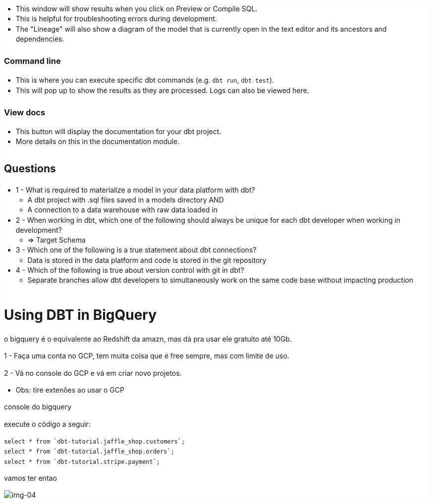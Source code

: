 - This window will show results when you click on Preview or Compile SQL.
- This is helpful for troubleshooting errors during development.
- The "Lineage" will also show a diagram of the model that is currently open in the text editor and its ancestors and dependencies.

### **Command line**

- This is where you can execute specific dbt commands (e.g. `dbt run`, `dbt test`).
- This will pop up to show the results as they are processed. Logs can also be viewed here.

### **View docs**

- This button will display the documentation for your dbt project.
- More details on this in the documentation module.



## Questions

+ 1 - What is required to materialize a model in your data platform with dbt?
  + A dbt project with .sql files saved in a models directory AND
  + A connection to a data warehouse with raw data loaded in
+ 2 - When working in dbt, which one of the following should always be unique for each dbt developer when working in development?
  + => Target Schema
+ 3 - Which one of the following is a true statement about dbt connections?
  + Data is stored in the data platform and code is stored in the git repository
+ 4 - Which of the following is true about version control with git in dbt?
  + Separate branches allow dbt developers to simultaneously work on the same code base without impacting production



# Using DBT in BigQuery

o bigquery é o equivalente ao Redshift da amazn, mas dá pra usar ele gratuito até 10Gb.

1 - Faça uma conta no GCP, tem muita coisa que é free sempre, mas com limite de uso.

2 - Vá no console do GCP e vá em criar novo projetos.
  - Obs: tire extenôes ao usar o GCP

console do bigquery

execute o código a seguir:

```
select * from `dbt-tutorial.jaffle_shop.customers`;
select * from `dbt-tutorial.jaffle_shop.orders`;
select * from `dbt-tutorial.stripe.payment`;
```

vamos ter entao

![img-04](/home/rhavel/Documentos/DATA-ENGINEERING-PROJECTS/dbt-study/dbt-official-training/imgs/img-04.png)
